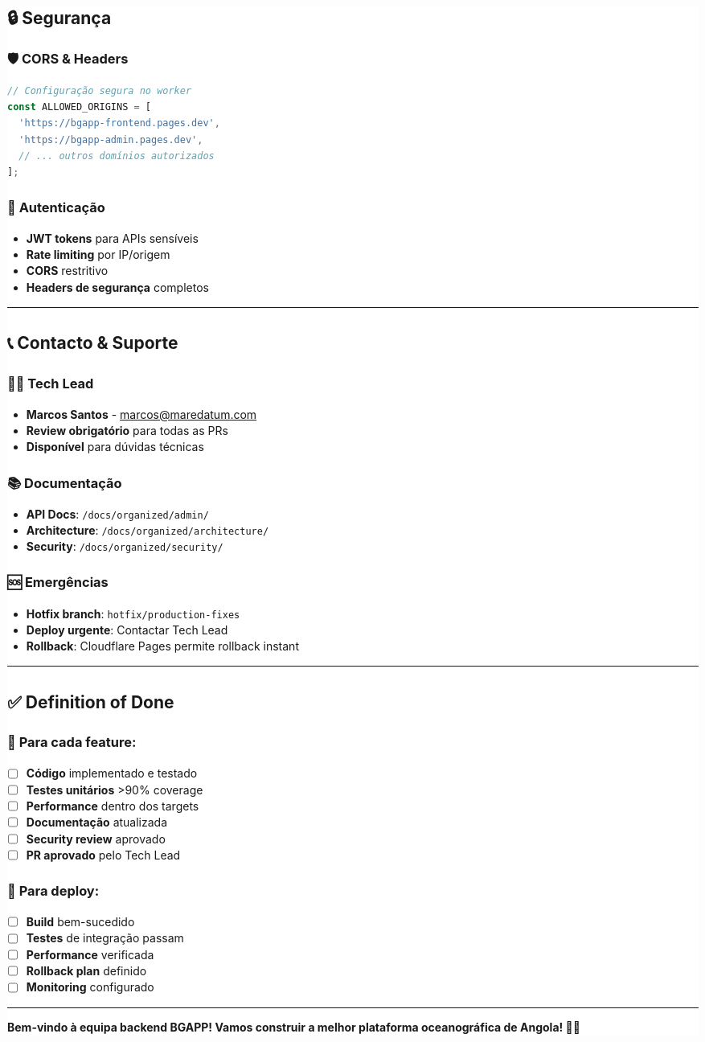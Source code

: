 
## 🔒 **Segurança**

### 🛡️ **CORS & Headers**
```javascript
// Configuração segura no worker
const ALLOWED_ORIGINS = [
  'https://bgapp-frontend.pages.dev',
  'https://bgapp-admin.pages.dev',
  // ... outros domínios autorizados
];
```

### 🔐 **Autenticação**
- **JWT tokens** para APIs sensíveis
- **Rate limiting** por IP/origem
- **CORS** restritivo
- **Headers de segurança** completos

---

## 📞 **Contacto & Suporte**

### 👨‍💻 **Tech Lead**
- **Marcos Santos** - marcos@maredatum.com
- **Review obrigatório** para todas as PRs
- **Disponível** para dúvidas técnicas

### 📚 **Documentação**
- **API Docs**: `/docs/organized/admin/`
- **Architecture**: `/docs/organized/architecture/`
- **Security**: `/docs/organized/security/`

### 🆘 **Emergências**
- **Hotfix branch**: `hotfix/production-fixes`
- **Deploy urgente**: Contactar Tech Lead
- **Rollback**: Cloudflare Pages permite rollback instant

---

## ✅ **Definition of Done**

### 📝 **Para cada feature:**
- [ ] **Código** implementado e testado
- [ ] **Testes unitários** >90% coverage
- [ ] **Performance** dentro dos targets
- [ ] **Documentação** atualizada
- [ ] **Security review** aprovado
- [ ] **PR aprovado** pelo Tech Lead

### 🚀 **Para deploy:**
- [ ] **Build** bem-sucedido
- [ ] **Testes** de integração passam
- [ ] **Performance** verificada
- [ ] **Rollback plan** definido
- [ ] **Monitoring** configurado

---

**Bem-vindo à equipa backend BGAPP! Vamos construir a melhor plataforma oceanográfica de Angola! 🌊🔧**

